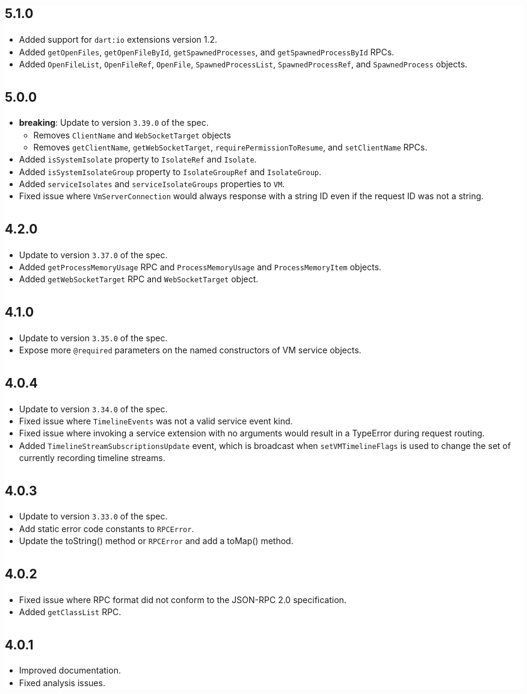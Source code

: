 ## 5.1.0
- Added support for `dart:io` extensions version 1.2.
- Added `getOpenFiles`, `getOpenFileById`, `getSpawnedProcesses`, and `getSpawnedProcessById` RPCs.
- Added `OpenFileList`, `OpenFileRef`, `OpenFile`, `SpawnedProcessList`, `SpawnedProcessRef`, and `SpawnedProcess` objects.

## 5.0.0

- **breaking**: Update to version `3.39.0` of the spec.
  - Removes `ClientName` and `WebSocketTarget` objects
  - Removes `getClientName`, `getWebSocketTarget`, `requirePermissionToResume`,
    and `setClientName` RPCs.
- Added `isSystemIsolate` property to `IsolateRef` and `Isolate`.
- Added `isSystemIsolateGroup` property to `IsolateGroupRef` and `IsolateGroup`.
- Added `serviceIsolates` and `serviceIsolateGroups` properties to `VM`.
- Fixed issue where `VmServerConnection` would always response with a string ID even if the request ID was not a string.

## 4.2.0
- Update to version `3.37.0` of the spec.
- Added `getProcessMemoryUsage` RPC and `ProcessMemoryUsage` and `ProcessMemoryItem` objects.
- Added `getWebSocketTarget` RPC and `WebSocketTarget` object.

## 4.1.0
- Update to version `3.35.0` of the spec.
- Expose more `@required` parameters on the named constructors of VM service objects.

## 4.0.4
- Update to version `3.34.0` of the spec.
- Fixed issue where `TimelineEvents` was not a valid service event kind.
- Fixed issue where invoking a service extension with no arguments would result
  in a TypeError during request routing.
- Added `TimelineStreamSubscriptionsUpdate` event, which is broadcast when
  `setVMTimelineFlags` is used to change the set of currently recording timeline
  streams.

## 4.0.3
- Update to version `3.33.0` of the spec.
- Add static error code constants to `RPCError`.
- Update the toString() method or `RPCError` and add a toMap() method.

## 4.0.2
- Fixed issue where RPC format did not conform to the JSON-RPC 2.0
  specification.
- Added `getClassList` RPC.

## 4.0.1
- Improved documentation.
- Fixed analysis issues.
